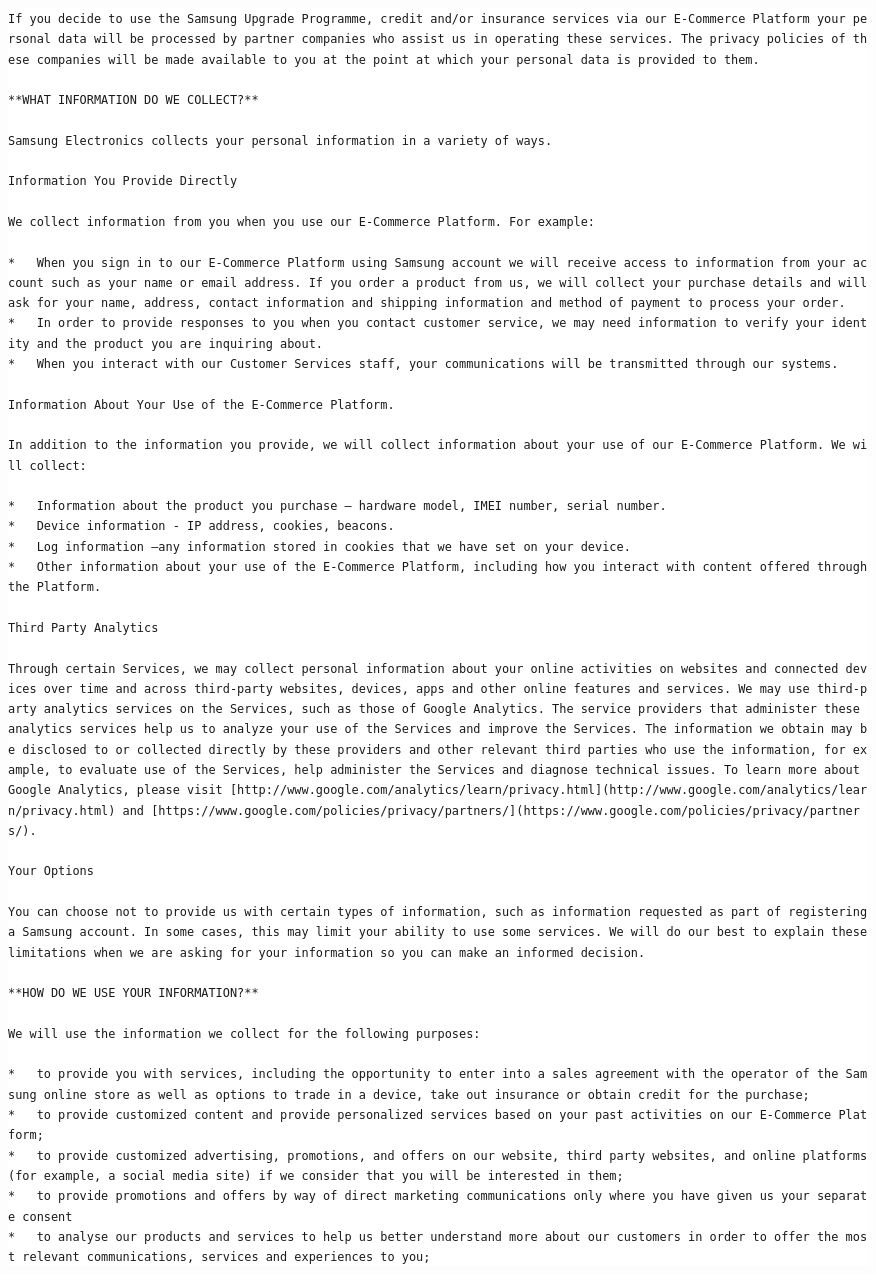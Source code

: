     If you decide to use the Samsung Upgrade Programme, credit and/or insurance services via our E-Commerce Platform your personal data will be processed by partner companies who assist us in operating these services. The privacy policies of these companies will be made available to you at the point at which your personal data is provided to them.
    
    **WHAT INFORMATION DO WE COLLECT?**
    
    Samsung Electronics collects your personal information in a variety of ways.
    
    Information You Provide Directly
    
    We collect information from you when you use our E-Commerce Platform. For example:
    
    *   When you sign in to our E-Commerce Platform using Samsung account we will receive access to information from your account such as your name or email address. If you order a product from us, we will collect your purchase details and will ask for your name, address, contact information and shipping information and method of payment to process your order.
    *   In order to provide responses to you when you contact customer service, we may need information to verify your identity and the product you are inquiring about.
    *   When you interact with our Customer Services staff, your communications will be transmitted through our systems.
    
    Information About Your Use of the E-Commerce Platform.
    
    In addition to the information you provide, we will collect information about your use of our E-Commerce Platform. We will collect:
    
    *   Information about the product you purchase – hardware model, IMEI number, serial number.
    *   Device information - IP address, cookies, beacons.
    *   Log information –any information stored in cookies that we have set on your device.
    *   Other information about your use of the E-Commerce Platform, including how you interact with content offered through the Platform.
    
    Third Party Analytics
    
    Through certain Services, we may collect personal information about your online activities on websites and connected devices over time and across third-party websites, devices, apps and other online features and services. We may use third-party analytics services on the Services, such as those of Google Analytics. The service providers that administer these analytics services help us to analyze your use of the Services and improve the Services. The information we obtain may be disclosed to or collected directly by these providers and other relevant third parties who use the information, for example, to evaluate use of the Services, help administer the Services and diagnose technical issues. To learn more about Google Analytics, please visit [http://www.google.com/analytics/learn/privacy.html](http://www.google.com/analytics/learn/privacy.html) and [https://www.google.com/policies/privacy/partners/](https://www.google.com/policies/privacy/partners/).
    
    Your Options
    
    You can choose not to provide us with certain types of information, such as information requested as part of registering a Samsung account. In some cases, this may limit your ability to use some services. We will do our best to explain these limitations when we are asking for your information so you can make an informed decision.
    
    **HOW DO WE USE YOUR INFORMATION?**
    
    We will use the information we collect for the following purposes:
    
    *   to provide you with services, including the opportunity to enter into a sales agreement with the operator of the Samsung online store as well as options to trade in a device, take out insurance or obtain credit for the purchase;
    *   to provide customized content and provide personalized services based on your past activities on our E-Commerce Platform;
    *   to provide customized advertising, promotions, and offers on our website, third party websites, and online platforms (for example, a social media site) if we consider that you will be interested in them;
    *   to provide promotions and offers by way of direct marketing communications only where you have given us your separate consent
    *   to analyse our products and services to help us better understand more about our customers in order to offer the most relevant communications, services and experiences to you;